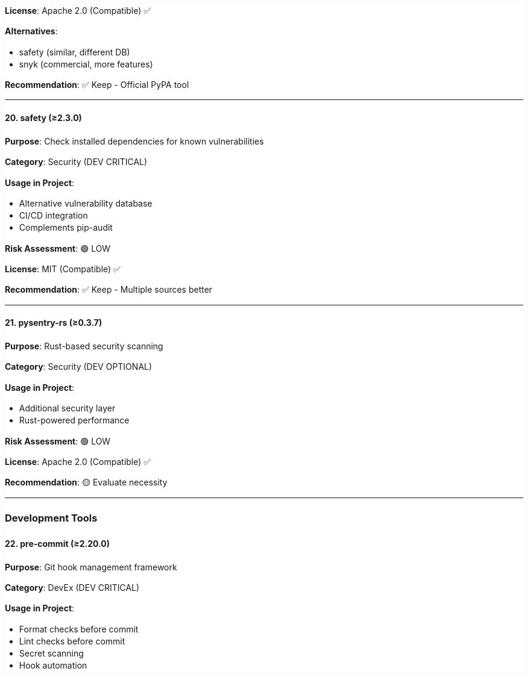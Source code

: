**License**: Apache 2.0 (Compatible) ✅

**Alternatives**:
- safety (similar, different DB)
- snyk (commercial, more features)

**Recommendation**: ✅ Keep - Official PyPA tool

---

#### 20. safety (≥2.3.0)
**Purpose**: Check installed dependencies for known vulnerabilities

**Category**: Security (DEV CRITICAL)

**Usage in Project**:
- Alternative vulnerability database
- CI/CD integration
- Complements pip-audit

**Risk Assessment**: 🟢 LOW

**License**: MIT (Compatible) ✅

**Recommendation**: ✅ Keep - Multiple sources better

---

#### 21. pysentry-rs (≥0.3.7)
**Purpose**: Rust-based security scanning

**Category**: Security (DEV OPTIONAL)

**Usage in Project**:
- Additional security layer
- Rust-powered performance

**Risk Assessment**: 🟢 LOW

**License**: Apache 2.0 (Compatible) ✅

**Recommendation**: 🟡 Evaluate necessity

---

### Development Tools

#### 22. pre-commit (≥2.20.0)
**Purpose**: Git hook management framework

**Category**: DevEx (DEV CRITICAL)

**Usage in Project**:
- Format checks before commit
- Lint checks before commit
- Secret scanning
- Hook automation
